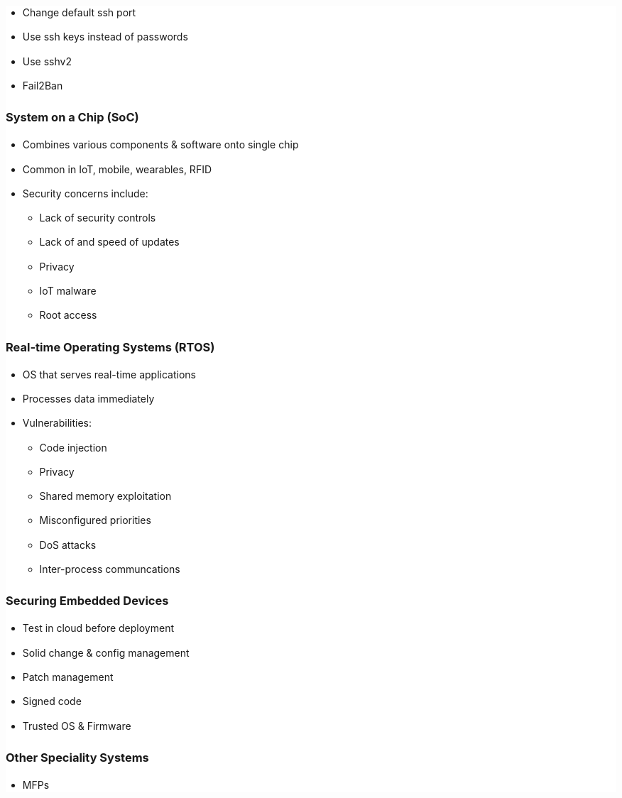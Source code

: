   * Change default ssh port

  * Use ssh keys instead of passwords

  * Use sshv2

  * Fail2Ban 

### System on a Chip (SoC)

* Combines various components & software onto single chip

* Common in IoT, mobile, wearables, RFID

* Security concerns include:

  * Lack of security controls

  * Lack of and speed of updates

  * Privacy

  * IoT malware

  * Root access

### Real-time Operating Systems (RTOS)

* OS that serves real-time applications

* Processes data immediately

* Vulnerabilities:

  * Code injection

  * Privacy

  * Shared memory exploitation

  * Misconfigured priorities

  * DoS attacks

  * Inter-process communcations

### Securing Embedded Devices

* Test in cloud before deployment

* Solid change & config management 

* Patch management

* Signed code

* Trusted OS & Firmware

### Other Speciality Systems

* MFPs
